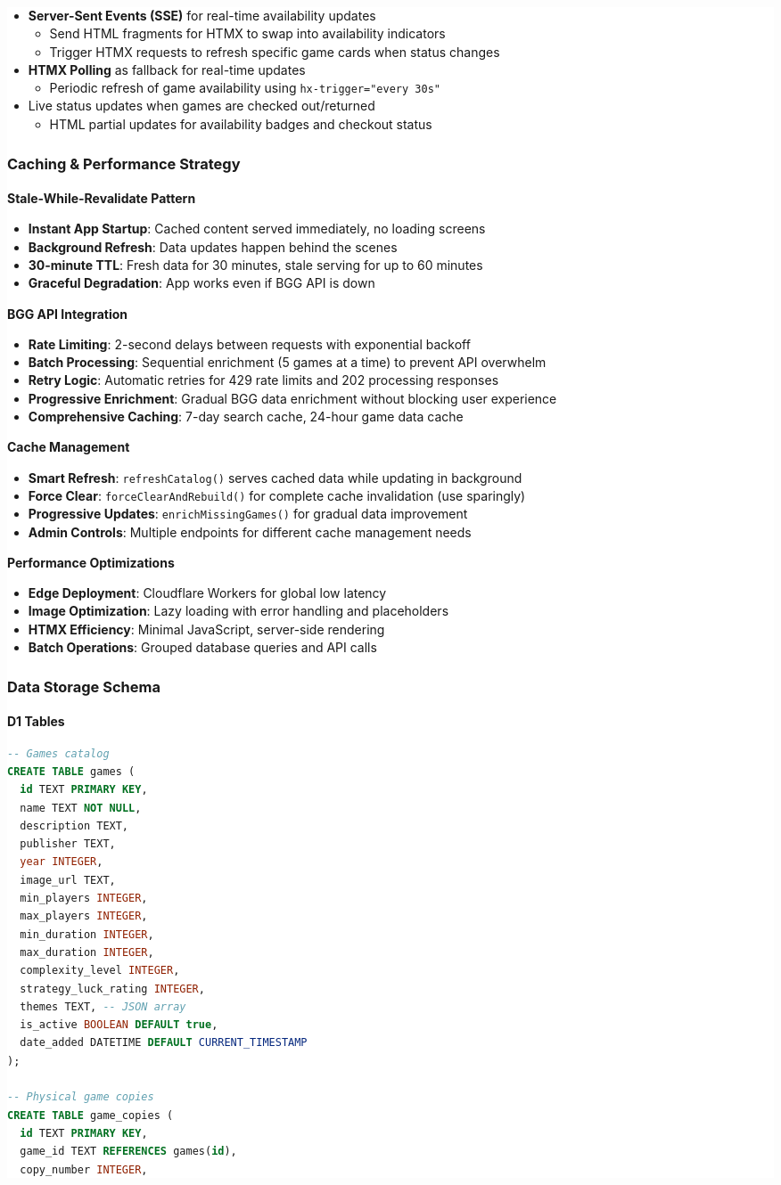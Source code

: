 - **Server-Sent Events (SSE)** for real-time availability updates
  - Send HTML fragments for HTMX to swap into availability indicators
  - Trigger HTMX requests to refresh specific game cards when status changes
- **HTMX Polling** as fallback for real-time updates
  - Periodic refresh of game availability using `hx-trigger="every 30s"`
- Live status updates when games are checked out/returned
  - HTML partial updates for availability badges and checkout status

### Caching & Performance Strategy

**Stale-While-Revalidate Pattern**

- **Instant App Startup**: Cached content served immediately, no loading screens
- **Background Refresh**: Data updates happen behind the scenes
- **30-minute TTL**: Fresh data for 30 minutes, stale serving for up to 60 minutes
- **Graceful Degradation**: App works even if BGG API is down

**BGG API Integration**

- **Rate Limiting**: 2-second delays between requests with exponential backoff
- **Batch Processing**: Sequential enrichment (5 games at a time) to prevent API overwhelm
- **Retry Logic**: Automatic retries for 429 rate limits and 202 processing responses
- **Progressive Enrichment**: Gradual BGG data enrichment without blocking user experience
- **Comprehensive Caching**: 7-day search cache, 24-hour game data cache

**Cache Management**

- **Smart Refresh**: `refreshCatalog()` serves cached data while updating in background
- **Force Clear**: `forceClearAndRebuild()` for complete cache invalidation (use sparingly)
- **Progressive Updates**: `enrichMissingGames()` for gradual data improvement
- **Admin Controls**: Multiple endpoints for different cache management needs

**Performance Optimizations**

- **Edge Deployment**: Cloudflare Workers for global low latency
- **Image Optimization**: Lazy loading with error handling and placeholders
- **HTMX Efficiency**: Minimal JavaScript, server-side rendering
- **Batch Operations**: Grouped database queries and API calls

### Data Storage Schema

**D1 Tables**

```sql
-- Games catalog
CREATE TABLE games (
  id TEXT PRIMARY KEY,
  name TEXT NOT NULL,
  description TEXT,
  publisher TEXT,
  year INTEGER,
  image_url TEXT,
  min_players INTEGER,
  max_players INTEGER,
  min_duration INTEGER,
  max_duration INTEGER,
  complexity_level INTEGER,
  strategy_luck_rating INTEGER,
  themes TEXT, -- JSON array
  is_active BOOLEAN DEFAULT true,
  date_added DATETIME DEFAULT CURRENT_TIMESTAMP
);

-- Physical game copies
CREATE TABLE game_copies (
  id TEXT PRIMARY KEY,
  game_id TEXT REFERENCES games(id),
  copy_number INTEGER,
```